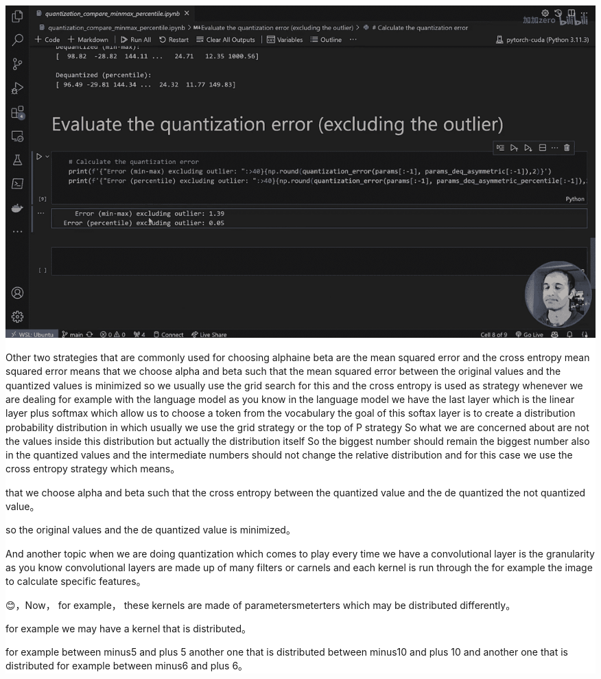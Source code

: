 ![](img/93a39b6310598f0fca1b51f22d96555e_7.png)

Other two strategies that are commonly used for choosing alphaine beta are the mean squared error and the cross entropy mean squared error means that we choose alpha and beta such that the mean squared error between the original values and the quantized values is minimized so we usually use the grid search for this and the cross entropy is used as strategy whenever we are dealing for example with the language model as you know in the language model we have the last layer which is the linear layer plus softmax which allow us to choose a token from the vocabulary the goal of this softax layer is to create a distribution probability distribution in which usually we use the grid strategy or the top of P strategy So what we are concerned about are not the values inside this distribution but actually the distribution itself So the biggest number should remain the biggest number also in the quantized values and the intermediate numbers should not change the relative distribution and for this case we use the cross entropy strategy which means。

that we choose alpha and beta such that the cross entropy between the quantized value and the de quantized the not quantized value。

 so the original values and the de quantized value is minimized。

And another topic when we are doing quantization which comes to play every time we have a convolutional layer is the granularity as you know convolutional layers are made up of many filters or carnels and each kernel is run through the for example the image to calculate specific features。

😊，Now， for example， these kernels are made of parametersmeterters which may be distributed differently。

 for example we may have a kernel that is distributed。

 for example between minus5 and plus 5 another one that is distributed between minus10 and plus 10 and another one that is distributed for example between minus6 and plus 6。
